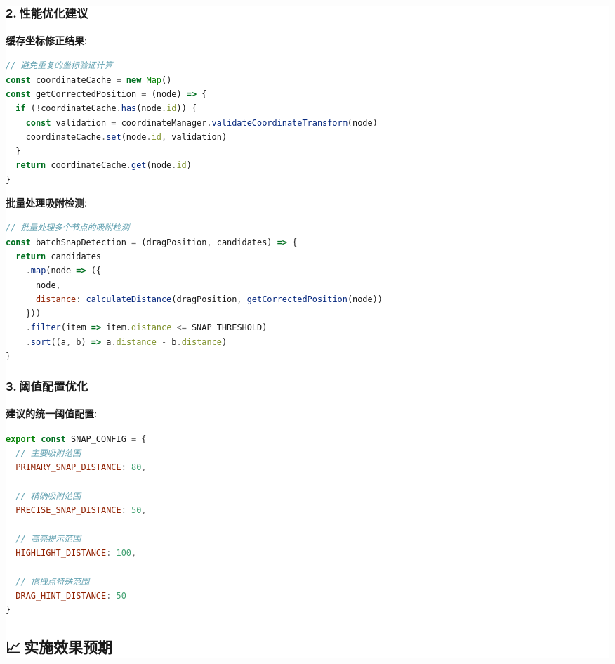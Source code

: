 ```javascript
```

### 2. 性能优化建议

**缓存坐标修正结果**:
```javascript
// 避免重复的坐标验证计算
const coordinateCache = new Map()
const getCorrectedPosition = (node) => {
  if (!coordinateCache.has(node.id)) {
    const validation = coordinateManager.validateCoordinateTransform(node)
    coordinateCache.set(node.id, validation)
  }
  return coordinateCache.get(node.id)
}
```

**批量处理吸附检测**:
```javascript
// 批量处理多个节点的吸附检测
const batchSnapDetection = (dragPosition, candidates) => {
  return candidates
    .map(node => ({
      node,
      distance: calculateDistance(dragPosition, getCorrectedPosition(node))
    }))
    .filter(item => item.distance <= SNAP_THRESHOLD)
    .sort((a, b) => a.distance - b.distance)
}
```

### 3. 阈值配置优化

**建议的统一阈值配置**:
```javascript
export const SNAP_CONFIG = {
  // 主要吸附范围
  PRIMARY_SNAP_DISTANCE: 80,
  
  // 精确吸附范围
  PRECISE_SNAP_DISTANCE: 50,
  
  // 高亮提示范围
  HIGHLIGHT_DISTANCE: 100,
  
  // 拖拽点特殊范围
  DRAG_HINT_DISTANCE: 50
}
```

## 📈 实施效果预期
